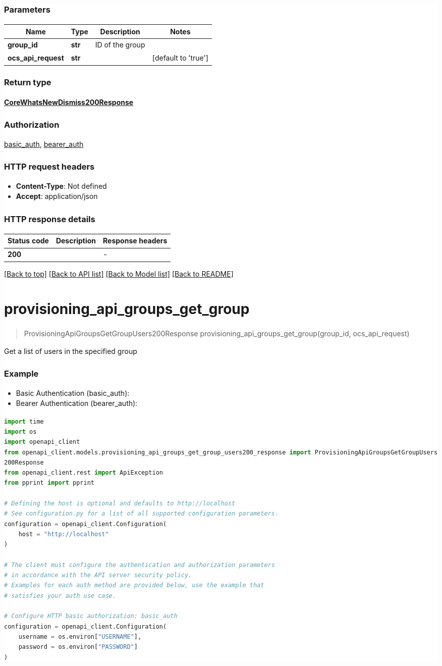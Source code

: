 
### Parameters

Name | Type | Description  | Notes
------------- | ------------- | ------------- | -------------
 **group_id** | **str**| ID of the group | 
 **ocs_api_request** | **str**|  | [default to &#39;true&#39;]

### Return type

[**CoreWhatsNewDismiss200Response**](CoreWhatsNewDismiss200Response.md)

### Authorization

[basic_auth](../README.md#basic_auth), [bearer_auth](../README.md#bearer_auth)

### HTTP request headers

 - **Content-Type**: Not defined
 - **Accept**: application/json

### HTTP response details
| Status code | Description | Response headers |
|-------------|-------------|------------------|
**200** |  |  -  |

[[Back to top]](#) [[Back to API list]](../README.md#documentation-for-api-endpoints) [[Back to Model list]](../README.md#documentation-for-models) [[Back to README]](../README.md)

# **provisioning_api_groups_get_group**
> ProvisioningApiGroupsGetGroupUsers200Response provisioning_api_groups_get_group(group_id, ocs_api_request)

Get a list of users in the specified group

### Example

* Basic Authentication (basic_auth):
* Bearer Authentication (bearer_auth):
```python
import time
import os
import openapi_client
from openapi_client.models.provisioning_api_groups_get_group_users200_response import ProvisioningApiGroupsGetGroupUsers200Response
from openapi_client.rest import ApiException
from pprint import pprint

# Defining the host is optional and defaults to http://localhost
# See configuration.py for a list of all supported configuration parameters.
configuration = openapi_client.Configuration(
    host = "http://localhost"
)

# The client must configure the authentication and authorization parameters
# in accordance with the API server security policy.
# Examples for each auth method are provided below, use the example that
# satisfies your auth use case.

# Configure HTTP basic authorization: basic_auth
configuration = openapi_client.Configuration(
    username = os.environ["USERNAME"],
    password = os.environ["PASSWORD"]
)
```